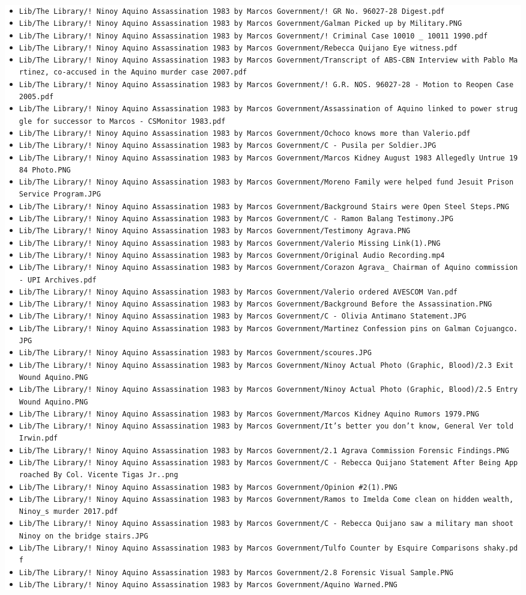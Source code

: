 - `Lib/The Library/! Ninoy Aquino Assassination 1983 by Marcos Government/! GR No. 96027-28 Digest.pdf`
- `Lib/The Library/! Ninoy Aquino Assassination 1983 by Marcos Government/Galman Picked up by Military.PNG`
- `Lib/The Library/! Ninoy Aquino Assassination 1983 by Marcos Government/! Criminal Case 10010 _ 10011 1990.pdf`
- `Lib/The Library/! Ninoy Aquino Assassination 1983 by Marcos Government/Rebecca Quijano Eye witness.pdf`
- `Lib/The Library/! Ninoy Aquino Assassination 1983 by Marcos Government/Transcript of ABS-CBN Interview with Pablo Martinez, co-accused in the Aquino murder case 2007.pdf`
- `Lib/The Library/! Ninoy Aquino Assassination 1983 by Marcos Government/! G.R. NOS. 96027-28 - Motion to Reopen Case 2005.pdf`
- `Lib/The Library/! Ninoy Aquino Assassination 1983 by Marcos Government/Assassination of Aquino linked to power struggle for successor to Marcos - CSMonitor 1983.pdf`
- `Lib/The Library/! Ninoy Aquino Assassination 1983 by Marcos Government/Ochoco knows more than Valerio.pdf`
- `Lib/The Library/! Ninoy Aquino Assassination 1983 by Marcos Government/C - Pusila per Soldier.JPG`
- `Lib/The Library/! Ninoy Aquino Assassination 1983 by Marcos Government/Marcos Kidney August 1983 Allegedly Untrue 1984 Photo.PNG`
- `Lib/The Library/! Ninoy Aquino Assassination 1983 by Marcos Government/Moreno Family were helped fund Jesuit Prison Service Program.JPG`
- `Lib/The Library/! Ninoy Aquino Assassination 1983 by Marcos Government/Background Stairs were Open Steel Steps.PNG`
- `Lib/The Library/! Ninoy Aquino Assassination 1983 by Marcos Government/C - Ramon Balang Testimony.JPG`
- `Lib/The Library/! Ninoy Aquino Assassination 1983 by Marcos Government/Testimony Agrava.PNG`
- `Lib/The Library/! Ninoy Aquino Assassination 1983 by Marcos Government/Valerio Missing Link(1).PNG`
- `Lib/The Library/! Ninoy Aquino Assassination 1983 by Marcos Government/Original Audio Recording.mp4`
- `Lib/The Library/! Ninoy Aquino Assassination 1983 by Marcos Government/Corazon Agrava_ Chairman of Aquino commission - UPI Archives.pdf`
- `Lib/The Library/! Ninoy Aquino Assassination 1983 by Marcos Government/Valerio ordered AVESCOM Van.pdf`
- `Lib/The Library/! Ninoy Aquino Assassination 1983 by Marcos Government/Background Before the Assassination.PNG`
- `Lib/The Library/! Ninoy Aquino Assassination 1983 by Marcos Government/C - Olivia Antimano Statement.JPG`
- `Lib/The Library/! Ninoy Aquino Assassination 1983 by Marcos Government/Martinez Confession pins on Galman Cojuangco.JPG`
- `Lib/The Library/! Ninoy Aquino Assassination 1983 by Marcos Government/scoures.JPG`
- `Lib/The Library/! Ninoy Aquino Assassination 1983 by Marcos Government/Ninoy Actual Photo (Graphic, Blood)/2.3 Exit Wound Aquino.PNG`
- `Lib/The Library/! Ninoy Aquino Assassination 1983 by Marcos Government/Ninoy Actual Photo (Graphic, Blood)/2.5 Entry Wound Aquino.PNG`
- `Lib/The Library/! Ninoy Aquino Assassination 1983 by Marcos Government/Marcos Kidney Aquino Rumors 1979.PNG`
- `Lib/The Library/! Ninoy Aquino Assassination 1983 by Marcos Government/It’s better you don’t know, General Ver told Irwin.pdf`
- `Lib/The Library/! Ninoy Aquino Assassination 1983 by Marcos Government/2.1 Agrava Commission Forensic Findings.PNG`
- `Lib/The Library/! Ninoy Aquino Assassination 1983 by Marcos Government/C - Rebecca Quijano Statement After Being Approached By Col. Vicente Tigas Jr..png`
- `Lib/The Library/! Ninoy Aquino Assassination 1983 by Marcos Government/Opinion #2(1).PNG`
- `Lib/The Library/! Ninoy Aquino Assassination 1983 by Marcos Government/Ramos to Imelda Come clean on hidden wealth, Ninoy_s murder 2017.pdf`
- `Lib/The Library/! Ninoy Aquino Assassination 1983 by Marcos Government/C - Rebecca Quijano saw a military man shoot Ninoy on the bridge stairs.JPG`
- `Lib/The Library/! Ninoy Aquino Assassination 1983 by Marcos Government/Tulfo Counter by Esquire Comparisons shaky.pdf`
- `Lib/The Library/! Ninoy Aquino Assassination 1983 by Marcos Government/2.8 Forensic Visual Sample.PNG`
- `Lib/The Library/! Ninoy Aquino Assassination 1983 by Marcos Government/Aquino Warned.PNG`